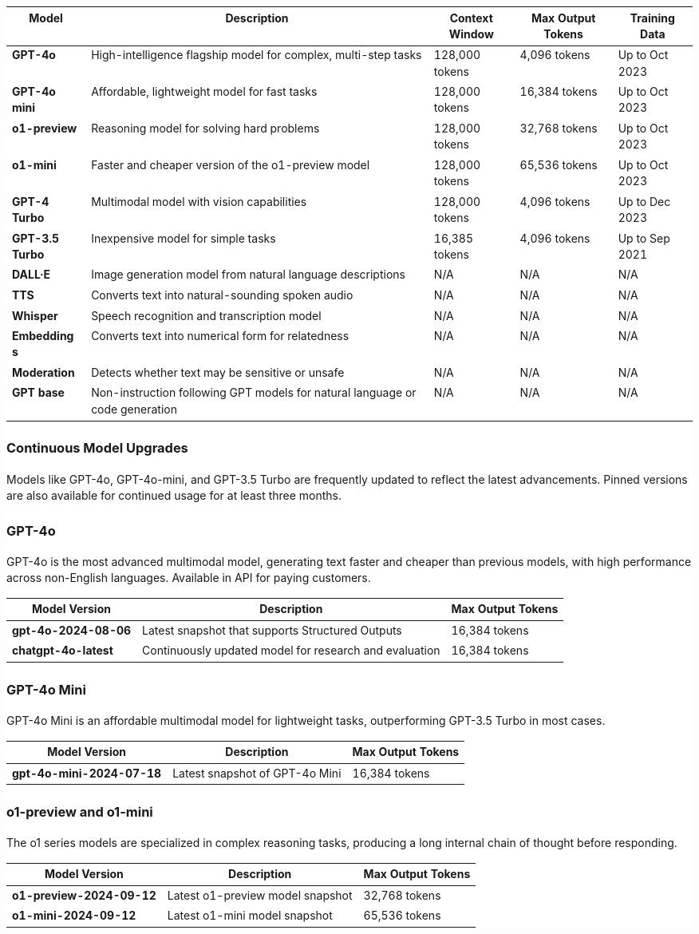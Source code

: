| Model                | Description                                                                 | Context Window   | Max Output Tokens  | Training Data |
|----------------------|-----------------------------------------------------------------------------|------------------|-------------------|---------------|
| **GPT-4o**           | High-intelligence flagship model for complex, multi-step tasks               | 128,000 tokens   | 4,096 tokens      | Up to Oct 2023 |
| **GPT-4o mini**      | Affordable, lightweight model for fast tasks                                | 128,000 tokens   | 16,384 tokens     | Up to Oct 2023 |
| **o1-preview**       | Reasoning model for solving hard problems                                   | 128,000 tokens   | 32,768 tokens     | Up to Oct 2023 |
| **o1-mini**          | Faster and cheaper version of the o1-preview model                          | 128,000 tokens   | 65,536 tokens     | Up to Oct 2023 |
| **GPT-4 Turbo**      | Multimodal model with vision capabilities                                   | 128,000 tokens   | 4,096 tokens      | Up to Dec 2023 |
| **GPT-3.5 Turbo**    | Inexpensive model for simple tasks                                          | 16,385 tokens    | 4,096 tokens      | Up to Sep 2021 |
| **DALL·E**           | Image generation model from natural language descriptions                    | N/A              | N/A               | N/A           |
| **TTS**              | Converts text into natural-sounding spoken audio                            | N/A              | N/A               | N/A           |
| **Whisper**          | Speech recognition and transcription model                                  | N/A              | N/A               | N/A           |
| **Embeddings**       | Converts text into numerical form for relatedness                           | N/A              | N/A               | N/A           |
| **Moderation**       | Detects whether text may be sensitive or unsafe                             | N/A              | N/A               | N/A           |
| **GPT base**         | Non-instruction following GPT models for natural language or code generation | N/A              | N/A               | N/A           |

### Continuous Model Upgrades
Models like GPT-4o, GPT-4o-mini, and GPT-3.5 Turbo are frequently updated to reflect the latest advancements. Pinned versions are also available for continued usage for at least three months.

### GPT-4o
GPT-4o is the most advanced multimodal model, generating text faster and cheaper than previous models, with high performance across non-English languages. Available in API for paying customers.

| Model Version                   | Description                                                                 | Max Output Tokens  |
|----------------------------------|-----------------------------------------------------------------------------|--------------------|
| **gpt-4o-2024-08-06**            | Latest snapshot that supports Structured Outputs                            | 16,384 tokens      |
| **chatgpt-4o-latest**            | Continuously updated model for research and evaluation                      | 16,384 tokens      |

### GPT-4o Mini
GPT-4o Mini is an affordable multimodal model for lightweight tasks, outperforming GPT-3.5 Turbo in most cases.

| Model Version                   | Description                                                                 | Max Output Tokens  |
|----------------------------------|-----------------------------------------------------------------------------|--------------------|
| **gpt-4o-mini-2024-07-18**       | Latest snapshot of GPT-4o Mini                                              | 16,384 tokens      |

### o1-preview and o1-mini
The o1 series models are specialized in complex reasoning tasks, producing a long internal chain of thought before responding.

| Model Version                   | Description                                                                 | Max Output Tokens  |
|----------------------------------|-----------------------------------------------------------------------------|--------------------|
| **o1-preview-2024-09-12**        | Latest o1-preview model snapshot                                            | 32,768 tokens      |
| **o1-mini-2024-09-12**           | Latest o1-mini model snapshot                                               | 65,536 tokens      |
